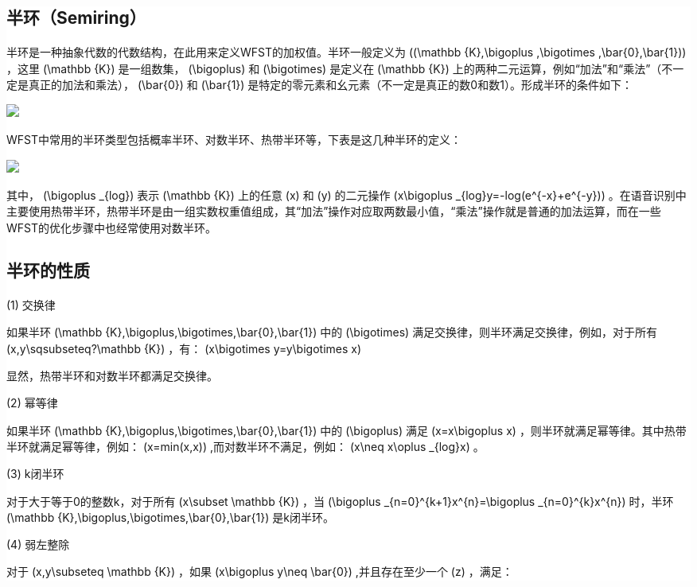 ## **半环（Semiring）**

半环是一种抽象代数的代数结构，在此用来定义WFST的加权值。半环一般定义为 \((\mathbb {K},\bigoplus ,\bigotimes ,\bar{0},\bar{1})\)<script type='math/tex'>(\mathbb {K},\bigoplus ,\bigotimes ,\bar{0},\bar{1})</script> ，这里 \(\mathbb {K}\)<script type='math/tex'>\mathbb {K}</script> 是一组数集， \(\bigoplus\)<script type='math/tex'>\bigoplus</script> 和 \(\bigotimes\)<script type='math/tex'>\bigotimes</script> 是定义在 \(\mathbb {K}\)<script type='math/tex'>\mathbb {K}</script> 上的两种二元运算，例如“加法”和“乘法”（不一定是真正的加法和乘法）， \(\bar{0}\)<script type='math/tex'>\bar{0}</script> 和 \(\bar{1}\)<script type='math/tex'>\bar{1}</script> 是特定的零元素和幺元素（不一定是真正的数0和数1）。形成半环的条件如下：

![](http://x-algo.cn/wp-content/uploads/2017/04/2.jpg)

WFST中常用的半环类型包括概率半环、对数半环、热带半环等，下表是这几种半环的定义：

![](http://x-algo.cn/wp-content/uploads/2017/04/3-1024x274.jpg)

其中， \(\bigoplus _{log}\)<script type='math/tex'>\bigoplus _{log}</script> 表示 \(\mathbb {K}\)<script type='math/tex'>\mathbb {K}</script> 上的任意 \(x\)<script type='math/tex'>x</script> 和 \(y\)<script type='math/tex'>y</script> 的二元操作 \(x\bigoplus _{log}y=-log(e^{-x}+e^{-y})\)<script type='math/tex'>x\bigoplus _{log}y=-log(e^{-x}+e^{-y})</script> 。在语音识别中主要使用热带半环，热带半环是由一组实数权重值组成，其“加法”操作对应取两数最小值，“乘法”操作就是普通的加法运算，而在一些WFST的优化步骤中也经常使用对数半环。

## **半环的性质**

(1) 交换律

如果半环 \(\mathbb {K},\bigoplus,\bigotimes,\bar{0},\bar{1}\)<script type='math/tex'>\mathbb {K},\bigoplus,\bigotimes,\bar{0},\bar{1}</script> 中的 \(\bigotimes\)<script type='math/tex'>\bigotimes</script> 满足交换律，则半环满足交换律，例如，对于所有 \(x,y\sqsubseteq?\mathbb {K}\)<script type='math/tex'>x,y\sqsubseteq?\mathbb {K}</script> ，有： \(x\bigotimes y=y\bigotimes x\)<script type='math/tex'>x\bigotimes y=y\bigotimes x</script> 

显然，热带半环和对数半环都满足交换律。

(2) 幂等律

如果半环 \(\mathbb {K},\bigoplus,\bigotimes,\bar{0},\bar{1}\)<script type='math/tex'>\mathbb {K},\bigoplus,\bigotimes,\bar{0},\bar{1}</script> 中的 \(\bigoplus\)<script type='math/tex'>\bigoplus</script> 满足 \(x=x\bigoplus x\)<script type='math/tex'>x=x\bigoplus x</script> ，则半环就满足幂等律。其中热带半环就满足幂等律，例如： \(x=min(x,x)\)<script type='math/tex'>x=min(x,x)</script> ,而对数半环不满足，例如： \(x\neq x\oplus _{log}x\)<script type='math/tex'>x\neq x\oplus _{log}x</script> 。

(3) k闭半环

对于大于等于0的整数k，对于所有 \(x\subset \mathbb {K}\)<script type='math/tex'>x\subset \mathbb {K}</script> ，当 \(\bigoplus _{n=0}^{k+1}x^{n}=\bigoplus _{n=0}^{k}x^{n}\)<script type='math/tex'>\bigoplus _{n=0}^{k+1}x^{n}=\bigoplus _{n=0}^{k}x^{n}</script> 时，半环 \(\mathbb {K},\bigoplus,\bigotimes,\bar{0},\bar{1}\)<script type='math/tex'>\mathbb {K},\bigoplus,\bigotimes,\bar{0},\bar{1}</script> 是k闭半环。

(4) 弱左整除

对于 \(x,y\subseteq \mathbb {K}\)<script type='math/tex'>x,y\subseteq \mathbb {K}</script> ，如果 \(x\bigoplus y\neq \bar{0}\)<script type='math/tex'>x\bigoplus y\neq \bar{0}</script> ,并且存在至少一个 \(z\)<script type='math/tex'>z</script> ，满足：
